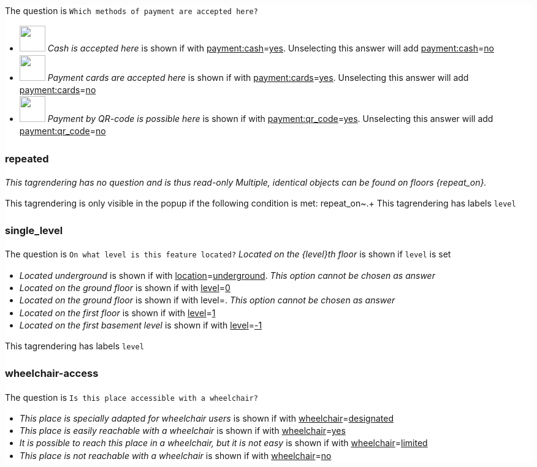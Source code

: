 The question is `Which methods of payment are accepted here?`

 - <img src='https://raw.githubusercontent.com/pietervdvn/MapComplete/develop/./assets/layers/questions/cash.svg' style='width: 3rem; height: 3rem'> *Cash is accepted here* is shown if with <a href='https://wiki.openstreetmap.org/wiki/Key:payment:cash' target='_blank'>payment:cash</a>=<a href='https://wiki.openstreetmap.org/wiki/Tag:payment:cash%3Dyes' target='_blank'>yes</a>. Unselecting this answer will add <a href='https://wiki.openstreetmap.org/wiki/Key:payment:cash' target='_blank'>payment:cash</a>=<a href='https://wiki.openstreetmap.org/wiki/Tag:payment:cash%3Dno' target='_blank'>no</a>
 - <img src='https://raw.githubusercontent.com/pietervdvn/MapComplete/develop/./assets/layers/questions/payment_card.svg' style='width: 3rem; height: 3rem'> *Payment cards are accepted here* is shown if with <a href='https://wiki.openstreetmap.org/wiki/Key:payment:cards' target='_blank'>payment:cards</a>=<a href='https://wiki.openstreetmap.org/wiki/Tag:payment:cards%3Dyes' target='_blank'>yes</a>. Unselecting this answer will add <a href='https://wiki.openstreetmap.org/wiki/Key:payment:cards' target='_blank'>payment:cards</a>=<a href='https://wiki.openstreetmap.org/wiki/Tag:payment:cards%3Dno' target='_blank'>no</a>
 - <img src='https://raw.githubusercontent.com/pietervdvn/MapComplete/develop/./assets/layers/questions/qrcode.svg' style='width: 3rem; height: 3rem'> *Payment by QR-code is possible here* is shown if with <a href='https://wiki.openstreetmap.org/wiki/Key:payment:qr_code' target='_blank'>payment:qr_code</a>=<a href='https://wiki.openstreetmap.org/wiki/Tag:payment:qr_code%3Dyes' target='_blank'>yes</a>. Unselecting this answer will add <a href='https://wiki.openstreetmap.org/wiki/Key:payment:qr_code' target='_blank'>payment:qr_code</a>=<a href='https://wiki.openstreetmap.org/wiki/Tag:payment:qr_code%3Dno' target='_blank'>no</a>

### repeated

_This tagrendering has no question and is thus read-only_
*Multiple, identical objects can be found on floors {repeat_on}.*

This tagrendering is only visible in the popup if the following condition is met: repeat_on~.+
This tagrendering has labels 
`level`

### single_level

The question is `On what level is this feature located?`
*Located on the {level}th floor* is shown if `level` is set

 -  *Located underground* is shown if with <a href='https://wiki.openstreetmap.org/wiki/Key:location' target='_blank'>location</a>=<a href='https://wiki.openstreetmap.org/wiki/Tag:location%3Dunderground' target='_blank'>underground</a>. _This option cannot be chosen as answer_
 -  *Located on the ground floor* is shown if with <a href='https://wiki.openstreetmap.org/wiki/Key:level' target='_blank'>level</a>=<a href='https://wiki.openstreetmap.org/wiki/Tag:level%3D0' target='_blank'>0</a>
 -  *Located on the ground floor* is shown if with level=. _This option cannot be chosen as answer_
 -  *Located on the first floor* is shown if with <a href='https://wiki.openstreetmap.org/wiki/Key:level' target='_blank'>level</a>=<a href='https://wiki.openstreetmap.org/wiki/Tag:level%3D1' target='_blank'>1</a>
 -  *Located on the first basement level* is shown if with <a href='https://wiki.openstreetmap.org/wiki/Key:level' target='_blank'>level</a>=<a href='https://wiki.openstreetmap.org/wiki/Tag:level%3D-1' target='_blank'>-1</a>

This tagrendering has labels 
`level`

### wheelchair-access

The question is `Is this place accessible with a wheelchair?`

 -  *This place is specially adapted for wheelchair users* is shown if with <a href='https://wiki.openstreetmap.org/wiki/Key:wheelchair' target='_blank'>wheelchair</a>=<a href='https://wiki.openstreetmap.org/wiki/Tag:wheelchair%3Ddesignated' target='_blank'>designated</a>
 -  *This place is easily reachable with a wheelchair* is shown if with <a href='https://wiki.openstreetmap.org/wiki/Key:wheelchair' target='_blank'>wheelchair</a>=<a href='https://wiki.openstreetmap.org/wiki/Tag:wheelchair%3Dyes' target='_blank'>yes</a>
 -  *It is possible to reach this place in a wheelchair, but it is not easy* is shown if with <a href='https://wiki.openstreetmap.org/wiki/Key:wheelchair' target='_blank'>wheelchair</a>=<a href='https://wiki.openstreetmap.org/wiki/Tag:wheelchair%3Dlimited' target='_blank'>limited</a>
 -  *This place is not reachable with a wheelchair* is shown if with <a href='https://wiki.openstreetmap.org/wiki/Key:wheelchair' target='_blank'>wheelchair</a>=<a href='https://wiki.openstreetmap.org/wiki/Tag:wheelchair%3Dno' target='_blank'>no</a>
